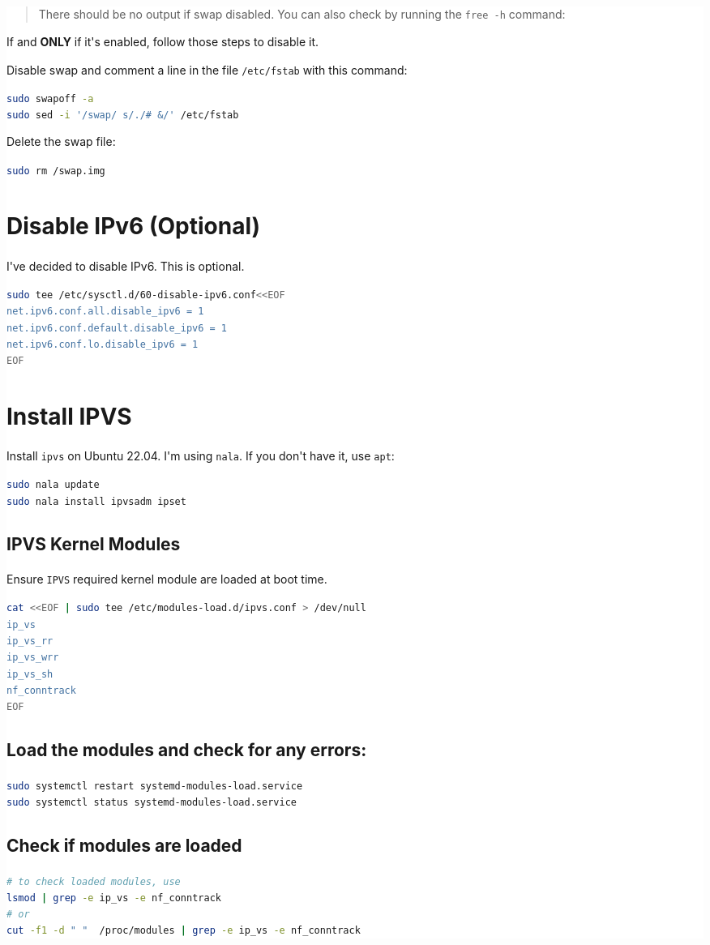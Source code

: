 >There should be no output if swap disabled. You can also check by running the `free -h` command:

If and **ONLY** if it's enabled, follow those steps to disable it.

Disable swap and comment a line in the file `/etc/fstab` with this command:
```sh
sudo swapoff -a
sudo sed -i '/swap/ s/./# &/' /etc/fstab
```

Delete the swap file:
```sh
sudo rm /swap.img
```

# Disable IPv6 (Optional)
I've decided to disable IPv6. This is optional.
```sh
sudo tee /etc/sysctl.d/60-disable-ipv6.conf<<EOF
net.ipv6.conf.all.disable_ipv6 = 1
net.ipv6.conf.default.disable_ipv6 = 1
net.ipv6.conf.lo.disable_ipv6 = 1
EOF
``` 

# Install IPVS
Install `ipvs` on Ubuntu 22.04. I'm using `nala`. If you don't have it, use `apt`:
```sh
sudo nala update
sudo nala install ipvsadm ipset
```

## IPVS Kernel Modules
Ensure `IPVS` required kernel module are loaded at boot time.
```sh
cat <<EOF | sudo tee /etc/modules-load.d/ipvs.conf > /dev/null
ip_vs
ip_vs_rr
ip_vs_wrr
ip_vs_sh
nf_conntrack
EOF
```

## Load the modules and check for any errors:
```sh
sudo systemctl restart systemd-modules-load.service
sudo systemctl status systemd-modules-load.service
```

## Check if modules are loaded
```sh
# to check loaded modules, use
lsmod | grep -e ip_vs -e nf_conntrack
# or
cut -f1 -d " "  /proc/modules | grep -e ip_vs -e nf_conntrack
```
